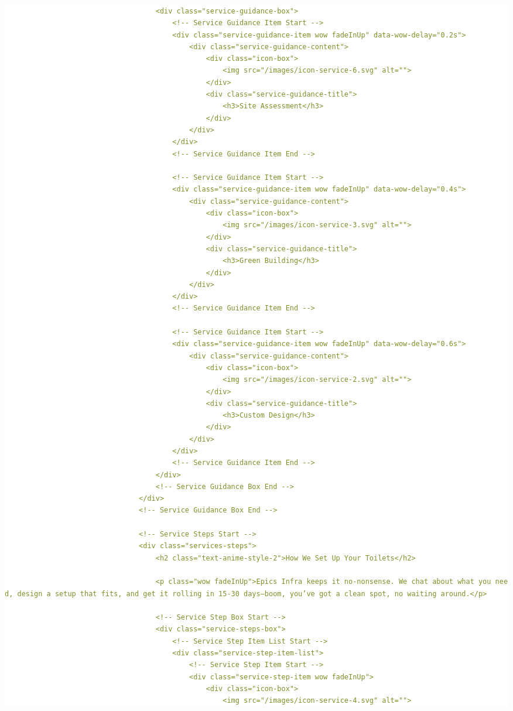 ```yaml
                                    <div class="service-guidance-box">
                                        <!-- Service Guidance Item Start -->
                                        <div class="service-guidance-item wow fadeInUp" data-wow-delay="0.2s">
                                            <div class="service-guidance-content">
                                                <div class="icon-box">
                                                    <img src="/images/icon-service-6.svg" alt="">
                                                </div>
                                                <div class="service-guidance-title">
                                                    <h3>Site Assessment</h3>
                                                </div>
                                            </div>
                                        </div>
                                        <!-- Service Guidance Item End -->

                                        <!-- Service Guidance Item Start -->
                                        <div class="service-guidance-item wow fadeInUp" data-wow-delay="0.4s">
                                            <div class="service-guidance-content">
                                                <div class="icon-box">
                                                    <img src="/images/icon-service-3.svg" alt="">
                                                </div>
                                                <div class="service-guidance-title">
                                                    <h3>Green Building</h3>
                                                </div>
                                            </div>
                                        </div>
                                        <!-- Service Guidance Item End -->

                                        <!-- Service Guidance Item Start -->
                                        <div class="service-guidance-item wow fadeInUp" data-wow-delay="0.6s">
                                            <div class="service-guidance-content">
                                                <div class="icon-box">
                                                    <img src="/images/icon-service-2.svg" alt="">
                                                </div>
                                                <div class="service-guidance-title">
                                                    <h3>Custom Design</h3>
                                                </div>
                                            </div>
                                        </div>
                                        <!-- Service Guidance Item End -->
                                    </div>
                                    <!-- Service Guidance Box End -->
                                </div>
                                <!-- Service Guidance Box End -->

                                <!-- Service Steps Start -->
                                <div class="services-steps">
                                    <h2 class="text-anime-style-2">How We Set Up Your Toilets</h2>

                                    <p class="wow fadeInUp">Epics Infra keeps it no-nonsense. We chat about what you need, design a setup that fits, and get it rolling in 15-30 days—boom, you’ve got a clean spot, no waiting around.</p>

                                    <!-- Service Step Box Start -->
                                    <div class="service-steps-box">
                                        <!-- Service Step Item List Start -->
                                        <div class="service-step-item-list">
                                            <!-- Service Step Item Start -->
                                            <div class="service-step-item wow fadeInUp">
                                                <div class="icon-box">
                                                    <img src="/images/icon-service-4.svg" alt="">
```